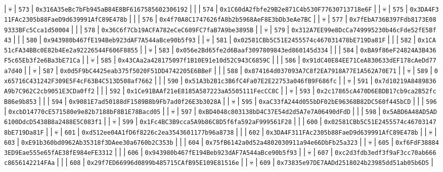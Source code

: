 | 💀 | `573` | `0x316A35eBc7bFb945aB84E8BF6167585602306192` |
|  | `574` | `0x1C60dA2fbfe29B2e871C4b530F77630713718e6F` |
| 💀 | `575` | `0x3DA4F311FAc2305b88FaeD9d639991AfC89E478b` |
|  | `576` | `0x4f70A8C1747626fA8b2b5968AeF8E3bDb3eAe7BC` |
| 💀 | `577` | `0x7fEbA736B397Fdb8173E089333BFc5Cca1d50004` |
|  | `578` | `0x36C6f7Cb19ACFA782eCeC609FC7faB7A9be3895B` |
| 💀 | `579` | `0x312A7EE99e8DcCa749995230b46cFde52fE5Bf43` |
|  | `580` | `0x943980b467fE194Beb923dAF7A544aBce90b5f93` |
| 💀 | `581` | `0x02581CBb5C51E2455574c467031478bE719Da81F` |
|  | `582` | `0x1CA51cFA34BBc0E82b4Ee2a92226544F606F8855` |
| 💀 | `583` | `0x056e2Bd65fe2d6Baaf3097809843ed860145d334` |
|  | `584` | `0xBA9f86eF24824A3B436F5c65Eb3f2e6Ba3bE71Ca` |
| 💀 | `585` | `0x43CAa2a428175097f1B10E91e10d52C943C6859C` |
|  | `586` | `0x91dC40E84EE71CeA830633dEF178cAeDd77a7d40` |
| 💀 | `587` | `0x0d5F9bC4425eab375f5020F51DD4742205E6BBeF` |
|  | `588` | `0x874164d037093A7C8f2EA7918A77E1A562A70E71` |
| 💀 | `589` | `0x65716C431242F309E5F4cF63B4C513D508af7662` |
|  | `590` | `0x51A3b2B1c3B6fC4Fa07E2E22753a046fB9F686fc` |
| 💀 | `591` | `0x7d10219A8489836A9b7C962C2cb9051E3CDa0ff2` |
|  | `592` | `0x1Ce91BAAf21eE8185A587223aA5505111FecCC8C` |
| 💀 | `593` | `0x2c17865cA470D6EBDB17cb9ca2B52fcB86e9b853` |
|  | `594` | `0x9081E7ad50188dF1589B8b9Fb7ad0f26E3b3028A` |
| 💀 | `595` | `0xaC33fA244d055bDF02bE96368B82DC560f445bCD` |
|  | `596` | `0xcbD14770cE571580e9e82b7188bF8B1E78Bacd05` |
| 💀 | `597` | `0xBD4048c803138bD4C37E54d2d5A7e7A06490dFdD` |
|  | `598` | `0x5ABD6A48AD5AD6100DdcD5438B8a2488E5C083f1` |
| 💀 | `599` | `0x1Fc4BC3B9cca5A9b86C8D5f6fa592aF999561F28` |
|  | `600` | `0x02581CBb5C51E2455574c467031478bE719Da81F` |
| 💀 | `601` | `0xd512ee04A1fD6f8226c2ea3543601177b96a8738` |
|  | `602` | `0x3DA4F311FAc2305b88FaeD9d639991AfC89E478b` |
| 💀 | `603` | `0xE91b360bd0962Ab35318f3DAee30a6760b2C353b` |
|  | `604` | `0x75fB6142a0d52a4802030911a94e66DbFb25a323` |
| 💀 | `605` | `0xf6FdF388843ED9Eae555e65fAE38fE984eFE3312` |
|  | `606` | `0x943980b467fE194Beb923dAF7A544aBce90b5f93` |
| 💀 | `607` | `0xc2d3fdb3edf3f9aF3cc70ab666c8656142214FAa` |
|  | `608` | `0x29f7ED66996d0899b485715CAfB95E109E81516e` |
| 💀 | `609` | `0x73835e97DE7AADd2518024b23985dd51ab05b6D5` |